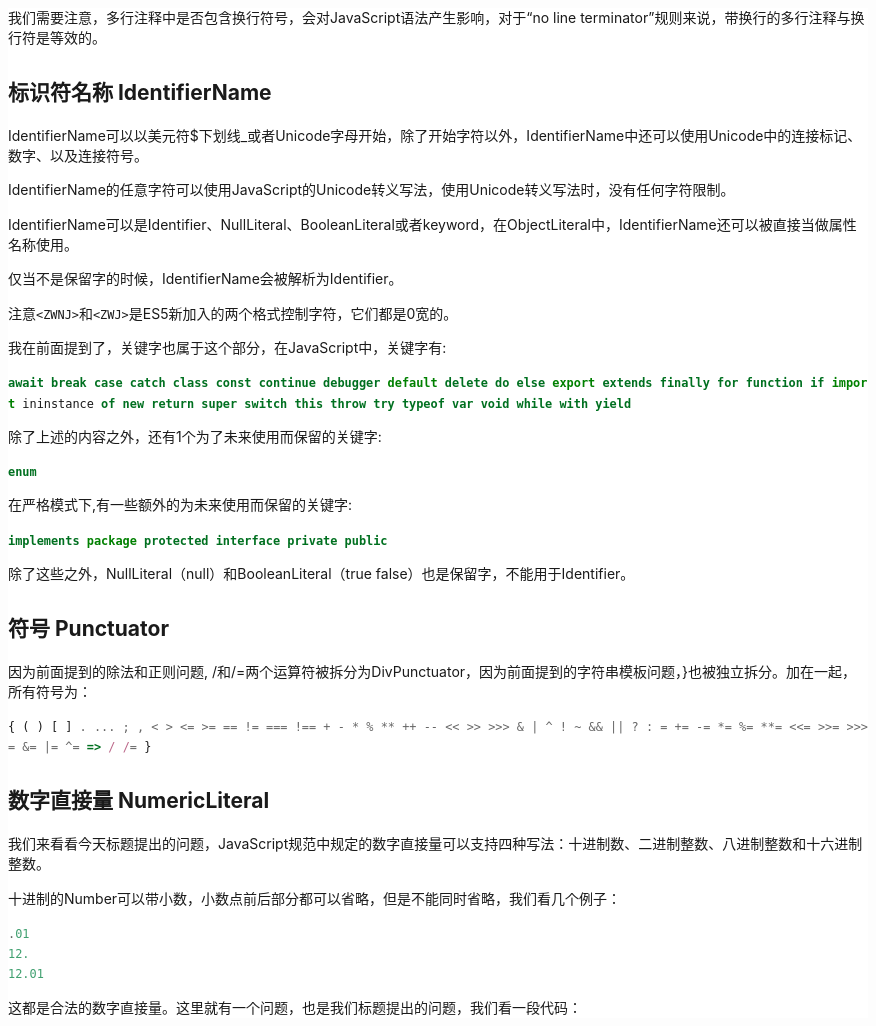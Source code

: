 我们需要注意，多行注释中是否包含换行符号，会对JavaScript语法产生影响，对于“no line terminator”规则来说，带换行的多行注释与换行符是等效的。

## 标识符名称 IdentifierName

IdentifierName可以以美元符$下划线_或者Unicode字母开始，除了开始字符以外，IdentifierName中还可以使用Unicode中的连接标记、数字、以及连接符号。

IdentifierName的任意字符可以使用JavaScript的Unicode转义写法，使用Unicode转义写法时，没有任何字符限制。

IdentifierName可以是Identifier、NullLiteral、BooleanLiteral或者keyword，在ObjectLiteral中，IdentifierName还可以被直接当做属性名称使用。

仅当不是保留字的时候，IdentifierName会被解析为Identifier。

注意`<ZWNJ>`和`<ZWJ>`是ES5新加入的两个格式控制字符，它们都是0宽的。

我在前面提到了，关键字也属于这个部分，在JavaScript中，关键字有:

```js
await break case catch class const continue debugger default delete do else export extends finally for function if import ininstance of new return super switch this throw try typeof var void while with yield
```

除了上述的内容之外，还有1个为了未来使用而保留的关键字:

```js
enum
```

在严格模式下,有一些额外的为未来使用而保留的关键字:

```js
implements package protected interface private public
```

除了这些之外，NullLiteral（null）和BooleanLiteral（true false）也是保留字，不能用于Identifier。

## 符号 Punctuator

因为前面提到的除法和正则问题, /和/=两个运算符被拆分为DivPunctuator，因为前面提到的字符串模板问题，}也被独立拆分。加在一起，所有符号为：

```js
{ ( ) [ ] . ... ; , < > <= >= == != === !== + - * % ** ++ -- << >> >>> & | ^ ! ~ && || ? : = += -= *= %= **= <<= >>= >>>= &= |= ^= => / /= }
```

## 数字直接量 NumericLiteral

我们来看看今天标题提出的问题，JavaScript规范中规定的数字直接量可以支持四种写法：十进制数、二进制整数、八进制整数和十六进制整数。

十进制的Number可以带小数，小数点前后部分都可以省略，但是不能同时省略，我们看几个例子：

```js
.01
12.
12.01
```

这都是合法的数字直接量。这里就有一个问题，也是我们标题提出的问题，我们看一段代码：
